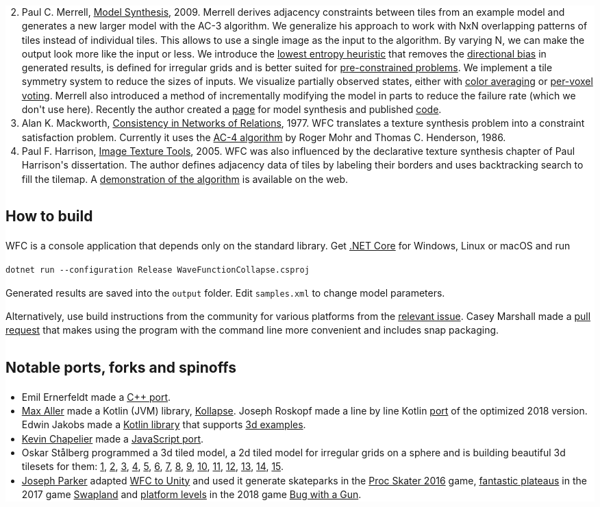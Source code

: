2. Paul C. Merrell, [Model Synthesis](http://graphics.stanford.edu/~pmerrell/thesis.pdf), 2009. Merrell derives adjacency constraints between tiles from an example model and generates a new larger model with the AC-3 algorithm. We generalize his approach to work with NxN overlapping patterns of tiles instead of individual tiles. This allows to use a single image as the input to the algorithm. By varying N, we can make the output look more like the input or less. We introduce the [lowest entropy heuristic](images/lowest-entropy-heuristic.gif) that removes the [directional bias](images/directional-bias.png) in generated results, is defined for irregular grids and is better suited for [pre-constrained problems](images/constrained.gif). We implement a tile symmetry system to reduce the sizes of inputs. We visualize partially observed states, either with [color averaging](images/wfc.gif) or [per-voxel voting](https://twitter.com/ExUtumno/status/900395635412787202). Merrell also introduced a method of incrementally modifying the model in parts to reduce the failure rate (which we don't use here). Recently the author created a [page](https://paulmerrell.org/model-synthesis/) for model synthesis and published [code](https://github.com/merrell42/model-synthesis).
3. Alan K. Mackworth, [Consistency in Networks of Relations](https://www.cs.ubc.ca/~mack/Publications/AI77.pdf), 1977. WFC translates a texture synthesis problem into a constraint satisfaction problem. Currently it uses the [AC-4 algorithm](http://www.cs.utah.edu/~tch/CS4300/resources/AC4.pdf) by Roger Mohr and Thomas C. Henderson, 1986.
4. Paul F. Harrison, [Image Texture Tools](http://logarithmic.net/pfh-files/thesis/dissertation.pdf), 2005. WFC was also influenced by the declarative texture synthesis chapter of Paul Harrison's dissertation. The author defines adjacency data of tiles by labeling their borders and uses backtracking search to fill the tilemap. A [demonstration of the algorithm](https://logarithmic.net/ghost.xhtml) is available on the web.

## How to build
WFC is a console application that depends only on the standard library. Get [.NET Core](https://www.microsoft.com/net/download) for Windows, Linux or macOS and run
```
dotnet run --configuration Release WaveFunctionCollapse.csproj
```
Generated results are saved into the `output` folder. Edit `samples.xml` to change model parameters.

Alternatively, use build instructions from the community for various platforms from the [relevant issue](https://github.com/mxgmn/WaveFunctionCollapse/issues/3). Casey Marshall made a [pull request](https://github.com/mxgmn/WaveFunctionCollapse/pull/18) that makes using the program with the command line more convenient and includes snap packaging.

## Notable ports, forks and spinoffs
* Emil Ernerfeldt made a [C++ port](https://github.com/emilk/wfc).
* [Max Aller](https://github.com/nanodeath) made a Kotlin (JVM) library, [Kollapse](https://gitlab.com/nanodeath/kollapse). Joseph Roskopf made a line by line Kotlin [port](https://github.com/j-roskopf/WFC) of the optimized 2018 version. Edwin Jakobs made a [Kotlin library](https://github.com/edwinRNDR/wfc) that supports [3d examples](https://www.youtube.com/watch?v=g4Ih8wxBh1E).
* [Kevin Chapelier](https://github.com/kchapelier) made a [JavaScript port](http://www.kchapelier.com/wfc-example/overlapping-model.html).
* Oskar Stålberg programmed a 3d tiled model, a 2d tiled model for irregular grids on a sphere and is building beautiful 3d tilesets for them: [1](https://twitter.com/OskSta/status/787319655648100352), [2](https://twitter.com/OskSta/status/784847588893814785), [3](https://twitter.com/OskSta/status/784847933686575104), [4](https://twitter.com/OskSta/status/784848286272327680), [5](https://twitter.com/OskSta/status/793545297376972801), [6](https://twitter.com/OskSta/status/793806535898136576), [7](https://twitter.com/OskSta/status/802496920790777856), [8](https://twitter.com/OskSta/status/804291629561577472), [9](https://twitter.com/OskSta/status/806856212260278272), [10](https://twitter.com/OskSta/status/806904557502464000), [11](https://twitter.com/OskSta/status/818857408848130048), [12](https://twitter.com/OskSta/status/832633189277409280), [13](https://twitter.com/OskSta/status/851170356530475008), [14](https://twitter.com/OskSta/status/858301207936458752), [15](https://twitter.com/OskSta/status/863019585162932224).
* [Joseph Parker](https://github.com/selfsame) adapted [WFC to Unity](https://selfsame.itch.io/unitywfc) and used it generate skateparks in the [Proc Skater 2016](https://arcadia-clojure.itch.io/proc-skater-2016) game, [fantastic plateaus](https://twitter.com/jplur_/status/929482200034226176) in the 2017 game [Swapland](https://arcadia-clojure.itch.io/swapland) and [platform levels](https://twitter.com/jplur_/status/1053458654454865921) in the 2018 game [Bug with a Gun](https://selfsame.itch.io/bug-with-a-gun).